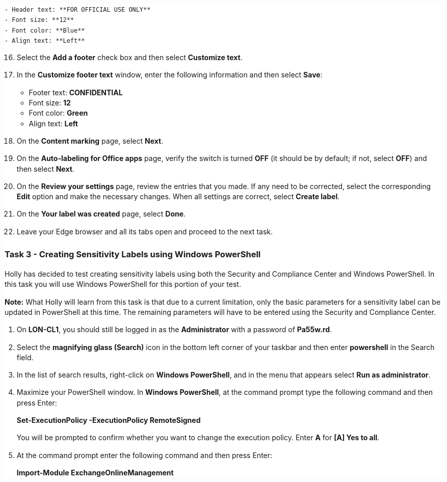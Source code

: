 	- Header text: **FOR OFFICIAL USE ONLY**
	- Font size: **12**
	- Font color: **Blue**
	- Align text: **Left**

16. Select the **Add a footer** check box and then select **Customize text**.

17. In the **Customize footer text** window, enter the following information and then select **Save**: <br/>

	- Footer text: **CONFIDENTIAL**
	- Font size: **12**
	- Font color: **Green**
	- Align text: **Left**

18. On the **Content marking** page, select **Next**.

19.	On the **Auto-labeling for Office apps** page, verify the switch is turned **OFF** (it should be by default; if not, select **OFF**) and then select **Next**.

20.	On the **Review your settings** page, review the entries that you made. If any need to be corrected, select the corresponding **Edit** option and make the necessary changes. When all settings are correct, select **Create label**.

21.	On the **Your label was created** page, select **Done**.

22. Leave your Edge browser and all its tabs open and proceed to the next task.


### Task 3 - Creating Sensitivity Labels using Windows PowerShell

Holly has decided to test creating sensitivity labels using both the Security and Compliance Center and Windows PowerShell. In this task you will use Windows PowerShell for this portion of your test.

**Note:** What Holly will learn from this task is that due to a current limitation, only the basic parameters for a sensitivity label can be updated in PowerShell at this time. The remaining parameters will have to be entered using the Security and Compliance Center.

 
1. On **LON-CL1**, you should still be logged in as the **Administrator** with a password of **Pa55w.rd**.

2. Select the **magnifying glass (Search)** icon in the bottom left corner of your taskbar and then enter **powershell** in the Search field. 

3. In the list of search results, right-click on **Windows PowerShell**, and in the menu that appears select **Run as administrator**.

4. Maximize your PowerShell window. In **Windows PowerShell**, at the command prompt type the following command and then press Enter: <br/>

	**Set-ExecutionPolicy -ExecutionPolicy RemoteSigned** <br/>

	You will be prompted to confirm whether you want to change the execution policy. Enter **A** for **[A] Yes to all**. 

5.	At the command prompt enter the following command and then press Enter: <br/>

	**Import-Module ExchangeOnlineManagement**
